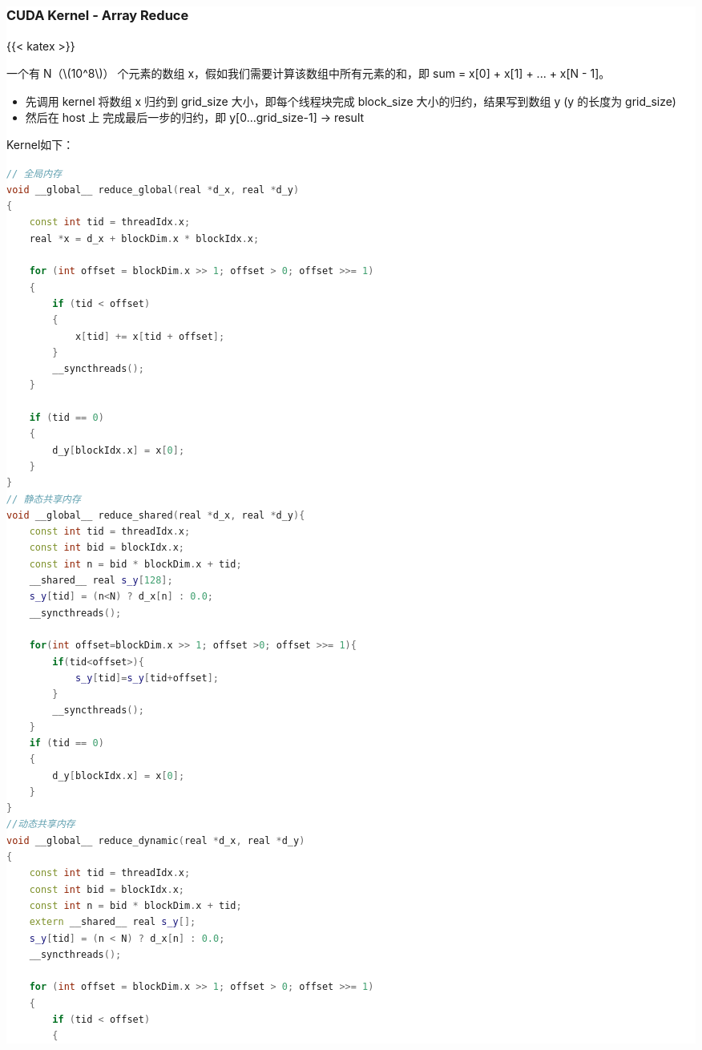 ### CUDA Kernel - Array Reduce

{{< katex >}}

一个有 N（\\(10^8\\)） 个元素的数组 x，假如我们需要计算该数组中所有元素的和，即 sum = x[0] + x[1] + ... + x[N - 1]。

- 先调用 kernel 将数组 x 归约到 grid_size 大小，即每个线程块完成 block_size 大小的归约，结果写到数组 y (y 的长度为 grid_size)
- 然后在 host 上 完成最后一步的归约，即 y[0...grid_size-1] -> result

Kernel如下：
```c++
// 全局内存
void __global__ reduce_global(real *d_x, real *d_y)
{
    const int tid = threadIdx.x;
    real *x = d_x + blockDim.x * blockIdx.x;

    for (int offset = blockDim.x >> 1; offset > 0; offset >>= 1)
    {
        if (tid < offset)
        {
            x[tid] += x[tid + offset];
        }
        __syncthreads();
    }

    if (tid == 0)
    {
        d_y[blockIdx.x] = x[0];
    }
}
// 静态共享内存
void __global__ reduce_shared(real *d_x, real *d_y){
    const int tid = threadIdx.x;
    const int bid = blockIdx.x;
    const int n = bid * blockDim.x + tid;
    __shared__ real s_y[128];
    s_y[tid] = (n<N) ? d_x[n] : 0.0;
    __syncthreads();

    for(int offset=blockDim.x >> 1; offset >0; offset >>= 1){
        if(tid<offset>){
            s_y[tid]=s_y[tid+offset];
        }
        __syncthreads();
    }
    if (tid == 0)
    {
        d_y[blockIdx.x] = x[0];
    }
}
//动态共享内存
void __global__ reduce_dynamic(real *d_x, real *d_y)
{
    const int tid = threadIdx.x;
    const int bid = blockIdx.x;
    const int n = bid * blockDim.x + tid;
    extern __shared__ real s_y[];
    s_y[tid] = (n < N) ? d_x[n] : 0.0;
    __syncthreads();

    for (int offset = blockDim.x >> 1; offset > 0; offset >>= 1)
    {
        if (tid < offset)
        {
```